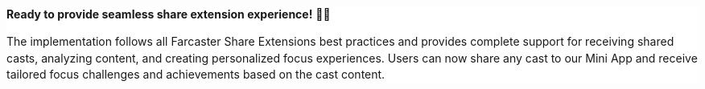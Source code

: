 **Ready to provide seamless share extension experience!** 🔗🚀

The implementation follows all Farcaster Share Extensions best practices and provides complete support for receiving shared casts, analyzing content, and creating personalized focus experiences. Users can now share any cast to our Mini App and receive tailored focus challenges and achievements based on the cast content.
